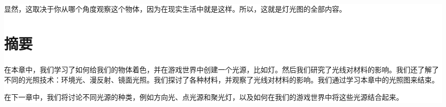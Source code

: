 显然，这取决于你从哪个角度观察这个物体，因为在现实生活中就是这样。所以，这就是灯光图的全部内容。

# 摘要

在本章中，我们学习了如何给我们的物体着色，并在游戏世界中创建一个光源，比如灯。然后我们研究了光线对材料的影响。我们还了解了不同的光照技术：环境光、漫反射、镜面光照。我们探讨了各种材料，并观察了光线对材料的影响。我们通过学习本章中的光照图来结束。

在下一章中，我们将讨论不同光源的种类，例如方向光、点光源和聚光灯，以及如何在我们的游戏世界中将这些光源结合起来。
